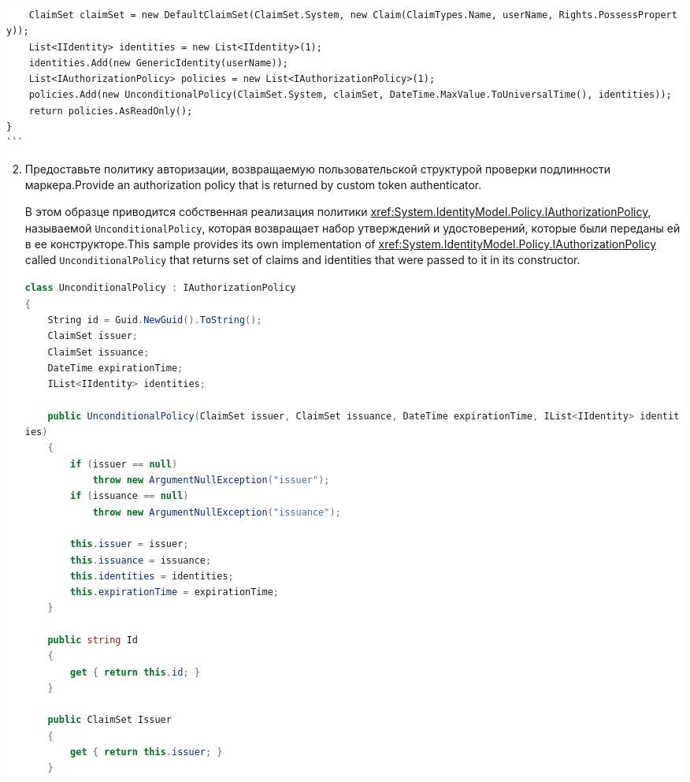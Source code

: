         ClaimSet claimSet = new DefaultClaimSet(ClaimSet.System, new Claim(ClaimTypes.Name, userName, Rights.PossessProperty));
        List<IIdentity> identities = new List<IIdentity>(1);
        identities.Add(new GenericIdentity(userName));
        List<IAuthorizationPolicy> policies = new List<IAuthorizationPolicy>(1);
        policies.Add(new UnconditionalPolicy(ClaimSet.System, claimSet, DateTime.MaxValue.ToUniversalTime(), identities));
        return policies.AsReadOnly();
    }
    ```

2. <span data-ttu-id="7a38f-134">Предоставьте политику авторизации, возвращаемую пользовательской структурой проверки подлинности маркера.</span><span class="sxs-lookup"><span data-stu-id="7a38f-134">Provide an authorization policy that is returned by custom token authenticator.</span></span>

     <span data-ttu-id="7a38f-135">В этом образце приводится собственная реализация политики <xref:System.IdentityModel.Policy.IAuthorizationPolicy>, называемой `UnconditionalPolicy`, которая возвращает набор утверждений и удостоверений, которые были переданы ей в ее конструкторе.</span><span class="sxs-lookup"><span data-stu-id="7a38f-135">This sample provides its own implementation of <xref:System.IdentityModel.Policy.IAuthorizationPolicy> called `UnconditionalPolicy` that returns set of claims and identities that were passed to it in its constructor.</span></span>

    ```csharp
    class UnconditionalPolicy : IAuthorizationPolicy
    {
        String id = Guid.NewGuid().ToString();
        ClaimSet issuer;
        ClaimSet issuance;
        DateTime expirationTime;
        IList<IIdentity> identities;

        public UnconditionalPolicy(ClaimSet issuer, ClaimSet issuance, DateTime expirationTime, IList<IIdentity> identities)
        {
            if (issuer == null)
                throw new ArgumentNullException("issuer");
            if (issuance == null)
                throw new ArgumentNullException("issuance");

            this.issuer = issuer;
            this.issuance = issuance;
            this.identities = identities;
            this.expirationTime = expirationTime;
        }

        public string Id
        {
            get { return this.id; }
        }

        public ClaimSet Issuer
        {
            get { return this.issuer; }
        }
